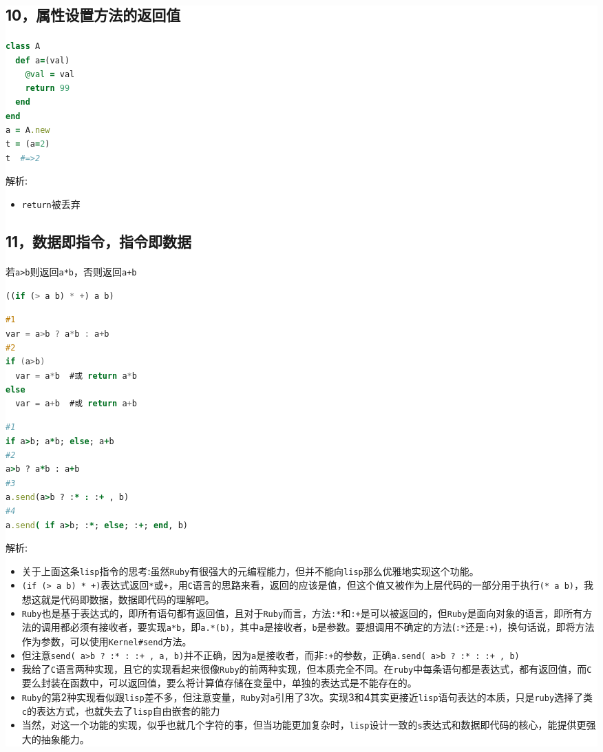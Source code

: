 ## 10，属性设置方法的返回值

```ruby
class A
  def a=(val)
    @val = val
    return 99
  end
end
a = A.new
t = (a=2)
t  #=>2
```

解析:
* `return`被丢弃

## 11，数据即指令，指令即数据

若`a>b`则返回`a*b`，否则返回`a+b`

```lisp
((if (> a b) * +) a b)
```

```c
#1
var = a>b ? a*b : a+b
#2
if (a>b)
  var = a*b  #或 return a*b
else
  var = a+b  #或 return a+b
```

``` ruby
#1
if a>b; a*b; else; a+b
#2
a>b ? a*b : a+b
#3
a.send(a>b ? :* : :+ , b)
#4
a.send( if a>b; :*; else; :+; end, b)
```

解析:
* 关于上面这条`lisp`指令的思考:虽然`Ruby`有很强大的元编程能力，但并不能向`lisp`那么优雅地实现这个功能。
* `(if (> a b) * +)`表达式返回`*`或`+`，用`C`语言的思路来看，返回的应该是值，但这个值又被作为上层代码的一部分用于执行`(* a b)`，我想这就是代码即数据，数据即代码的理解吧。
* `Ruby`也是基于表达式的，即所有语句都有返回值，且对于`Ruby`而言，方法`:*`和`:+`是可以被返回的，但`Ruby`是面向对象的语言，即所有方法的调用都必须有接收者，要实现`a*b`，即`a.*(b)`，其中`a`是接收者，`b`是参数。要想调用不确定的方法(`:*`还是`:+`)，换句话说，即将方法作为参数，可以使用`Kernel#send`方法。
* 但注意`send( a>b ? :* : :+ , a, b)`并不正确，因为`a`是接收者，而非`:+`的参数，正确`a.send( a>b ? :* : :+ , b)`
* 我给了`C`语言两种实现，且它的实现看起来很像`Ruby`的前两种实现，但本质完全不同。在`ruby`中每条语句都是表达式，都有返回值，而`C`要么封装在函数中，可以返回值，要么将计算值存储在变量中，单独的表达式是不能存在的。
* `Ruby`的第2种实现看似跟`lisp`差不多，但注意变量，`Ruby`对`a`引用了3次。实现3和4其实更接近`lisp`语句表达的本质，只是`ruby`选择了类`c`的表达方式，也就失去了`lisp`自由嵌套的能力
* 当然，对这一个功能的实现，似乎也就几个字符的事，但当功能更加复杂时，`lisp`设计一致的`s`表达式和数据即代码的核心，能提供更强大的抽象能力。